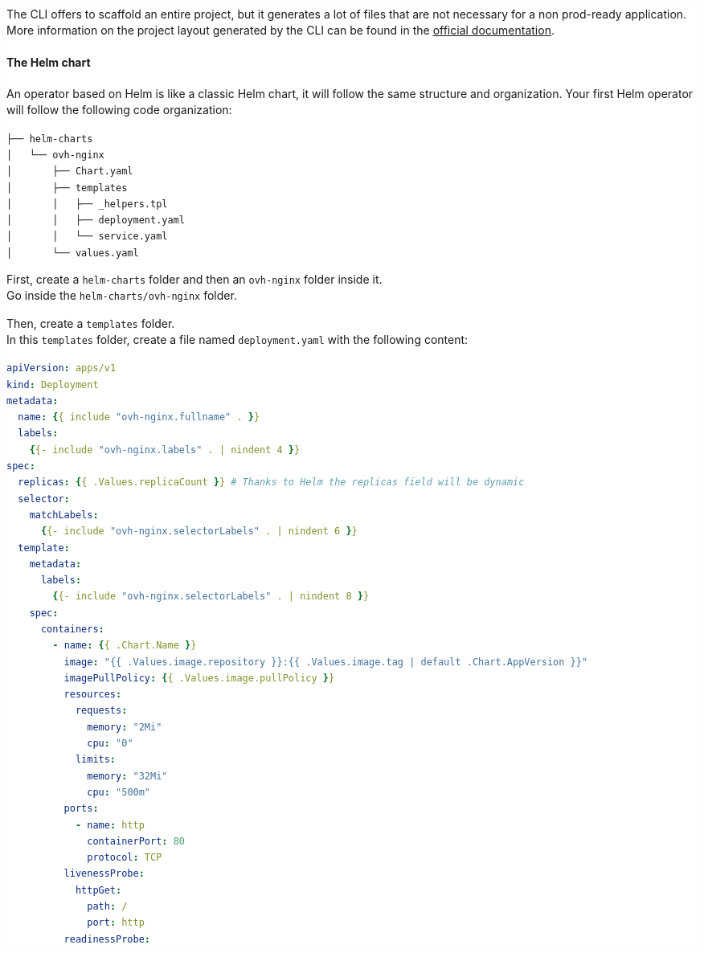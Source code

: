 The CLI offers to scaffold an entire project, but it generates a lot of files that are not necessary for a non prod-ready application. <br>
More information on the project layout generated by the CLI can be found in the [official documentation](https://sdk.operatorframework.io/docs/overview/project-layout/).

#### The Helm chart

An operator based on Helm is like a classic Helm chart, it will follow the same structure and organization.
Your first Helm operator will follow the following code organization:

```bash
├── helm-charts
│   └── ovh-nginx
│       ├── Chart.yaml
│       ├── templates
│       │   ├── _helpers.tpl
│       │   ├── deployment.yaml
│       │   └── service.yaml
│       └── values.yaml
```

First, create a `helm-charts` folder and then an `ovh-nginx` folder inside it.<br>
Go inside the `helm-charts/ovh-nginx` folder.

Then, create a `templates` folder.<br>
In this `templates` folder, create a file named `deployment.yaml` with the following content:

```yaml
apiVersion: apps/v1
kind: Deployment
metadata:
  name: {{ include "ovh-nginx.fullname" . }}
  labels:
    {{- include "ovh-nginx.labels" . | nindent 4 }}
spec:
  replicas: {{ .Values.replicaCount }} # Thanks to Helm the replicas field will be dynamic
  selector:
    matchLabels:
      {{- include "ovh-nginx.selectorLabels" . | nindent 6 }}
  template:
    metadata:
      labels:
        {{- include "ovh-nginx.selectorLabels" . | nindent 8 }}
    spec:
      containers:
        - name: {{ .Chart.Name }}
          image: "{{ .Values.image.repository }}:{{ .Values.image.tag | default .Chart.AppVersion }}"
          imagePullPolicy: {{ .Values.image.pullPolicy }}
          resources:
            requests:
              memory: "2Mi"
              cpu: "0"
            limits:
              memory: "32Mi"
              cpu: "500m"          
          ports:
            - name: http
              containerPort: 80
              protocol: TCP
          livenessProbe:
            httpGet:
              path: /
              port: http
          readinessProbe:
```